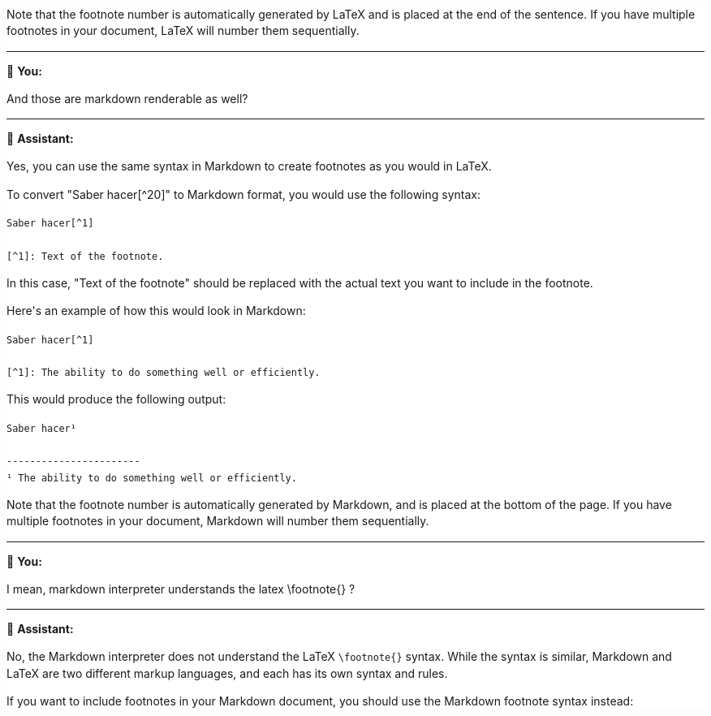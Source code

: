 Note that the footnote number is automatically generated by LaTeX and is placed at the end of the sentence. If you have multiple footnotes in your document, LaTeX will number them sequentially.

---

🙋 **You:**

And those are markdown renderable as well?

---

🤖 **Assistant:**

Yes, you can use the same syntax in Markdown to create footnotes as you would in LaTeX.

To convert "Saber hacer[^20]" to Markdown format, you would use the following syntax:

```
Saber hacer[^1]

[^1]: Text of the footnote.
```

In this case, "Text of the footnote" should be replaced with the actual text you want to include in the footnote.

Here's an example of how this would look in Markdown:

```
Saber hacer[^1]

[^1]: The ability to do something well or efficiently.
```

This would produce the following output:

```
Saber hacer¹

-----------------------
¹ The ability to do something well or efficiently.
```

Note that the footnote number is automatically generated by Markdown, and is placed at the bottom of the page. If you have multiple footnotes in your document, Markdown will number them sequentially.

---

🙋 **You:**

I mean, markdown interpreter understands the latex \footnote{} ?

---

🤖 **Assistant:**

No, the Markdown interpreter does not understand the LaTeX `\footnote{}` syntax. While the syntax is similar, Markdown and LaTeX are two different markup languages, and each has its own syntax and rules.

If you want to include footnotes in your Markdown document, you should use the Markdown footnote syntax instead:
